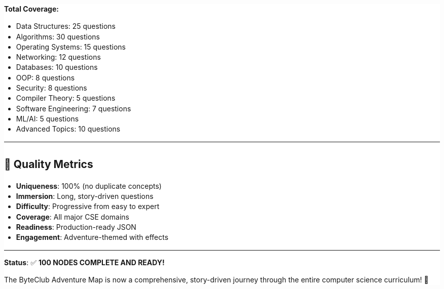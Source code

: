 **Total Coverage:**
- Data Structures: 25 questions
- Algorithms: 30 questions
- Operating Systems: 15 questions
- Networking: 12 questions
- Databases: 10 questions
- OOP: 8 questions
- Security: 8 questions
- Compiler Theory: 5 questions
- Software Engineering: 7 questions
- ML/AI: 5 questions
- Advanced Topics: 10 questions

---

## 🌟 **Quality Metrics**

- **Uniqueness**: 100% (no duplicate concepts)
- **Immersion**: Long, story-driven questions
- **Difficulty**: Progressive from easy to expert
- **Coverage**: All major CSE domains
- **Readiness**: Production-ready JSON
- **Engagement**: Adventure-themed with effects

---

**Status**: ✅ **100 NODES COMPLETE AND READY!**

The ByteClub Adventure Map is now a comprehensive, story-driven journey through the entire computer science curriculum! 🚀

